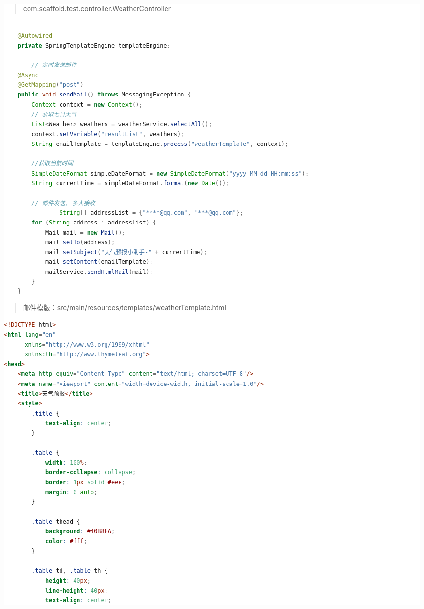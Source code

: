 > com.scaffold.test.controller.WeatherController

~~~java
    
    @Autowired
    private SpringTemplateEngine templateEngine;
	
		// 定时发送邮件
    @Async
    @GetMapping("post")
    public void sendMail() throws MessagingException {
        Context context = new Context();
        // 获取七日天气
        List<Weather> weathers = weatherService.selectAll();
        context.setVariable("resultList", weathers);
        String emailTemplate = templateEngine.process("weatherTemplate", context);

        //获取当前时间
        SimpleDateFormat simpleDateFormat = new SimpleDateFormat("yyyy-MM-dd HH:mm:ss");
        String currentTime = simpleDateFormat.format(new Date());

        // 邮件发送, 多人接收
				String[] addressList = {"****@qq.com", "***@qq.com"};
        for (String address : addressList) {
            Mail mail = new Mail();
            mail.setTo(address);
            mail.setSubject("天气预报小助手-" + currentTime);
            mail.setContent(emailTemplate);
            mailService.sendHtmlMail(mail);
        }
    }
~~~

> 邮件模版：src/main/resources/templates/weatherTemplate.html

~~~html
<!DOCTYPE html>
<html lang="en"
      xmlns="http://www.w3.org/1999/xhtml"
      xmlns:th="http://www.thymeleaf.org">
<head>
    <meta http-equiv="Content-Type" content="text/html; charset=UTF-8"/>
    <meta name="viewport" content="width=device-width, initial-scale=1.0"/>
    <title>天气预报</title>
    <style>
        .title {
            text-align: center;
        }

        .table {
            width: 100%;
            border-collapse: collapse;
            border: 1px solid #eee;
            margin: 0 auto;
        }
        
        .table thead {
            background: #40B8FA;
            color: #fff;
        }

        .table td, .table th {
            height: 40px;
            line-height: 40px;
            text-align: center;
~~~
